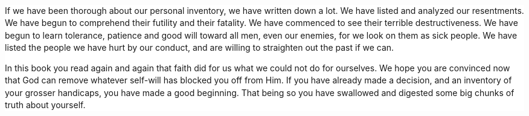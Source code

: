 If we have been thorough about our personal inventory, we have written down a lot. We have listed and analyzed our resentments. We have begun to comprehend their futility and their fatality. We have commenced to see their terrible destructiveness. We have begun to learn tolerance, patience and good will toward all men, even our enemies, for we look on them as sick people. We have listed the people we have hurt by our conduct, and are willing to straighten out the past if we can.

In this book you read again and again that faith did for us what we could not do for ourselves. We hope you are convinced now that God can remove whatever self-will has blocked you off from Him. If you have already made a decision, and an inventory of your grosser handicaps, you have made a good beginning. That being so you have swallowed and digested some big chunks of truth about yourself.
